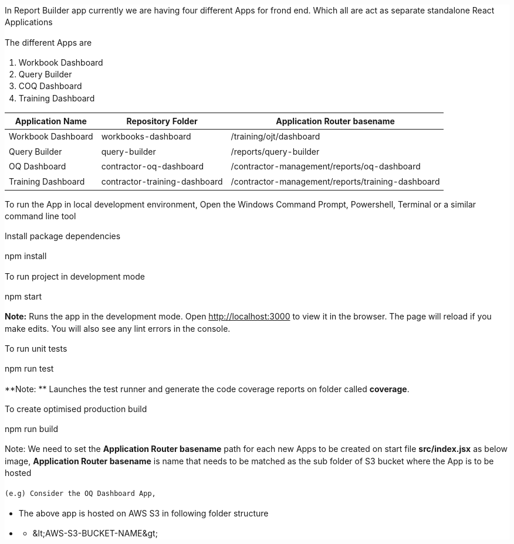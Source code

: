 In Report Builder app currently we are having four different Apps for frond end. Which all are act as separate standalone React Applications

The different Apps are

1. Workbook Dashboard
2. Query Builder
3. COQ Dashboard
4. Training Dashboard



| **Application Name** | **Repository Folder** | **Application Router basename** |
| --- | --- | --- |
| Workbook Dashboard | workbooks-dashboard | /training/ojt/dashboard |
| Query Builder | query-builder | /reports/query-builder |
| OQ Dashboard | contractor-oq-dashboard | /contractor-management/reports/oq-dashboard |
| Training Dashboard | contractor-training-dashboard | /contractor-management/reports/training-dashboard |



To run the App in local development environment, Open the Windows Command Prompt, Powershell, Terminal  or a similar command line tool

Install package dependencies

npm install

To run project in development mode

npm start

**Note:** Runs the app in the development mode. Open [http://localhost:3000](http://localhost:3000/) to view it in the browser. The page will reload if you make edits. You will also see any lint errors in the console.

To run unit tests

npm run test

**Note:  ** Launches the test runner and generate the code coverage reports on folder called **coverage**.



To create optimised production build

npm run build

Note: We need to set the   **Application Router basename** path for each new Apps to be created on start file **src/index.jsx** as below image, **Application Router basename** is name that needs to be matched as the sub folder of S3 bucket where the App is to be hosted



    (e.g) Consider the OQ Dashboard App,

- The above app is hosted on AWS S3 in following folder structure

-
  - \&lt;AWS-S3-BUCKET-NAME\&gt;
